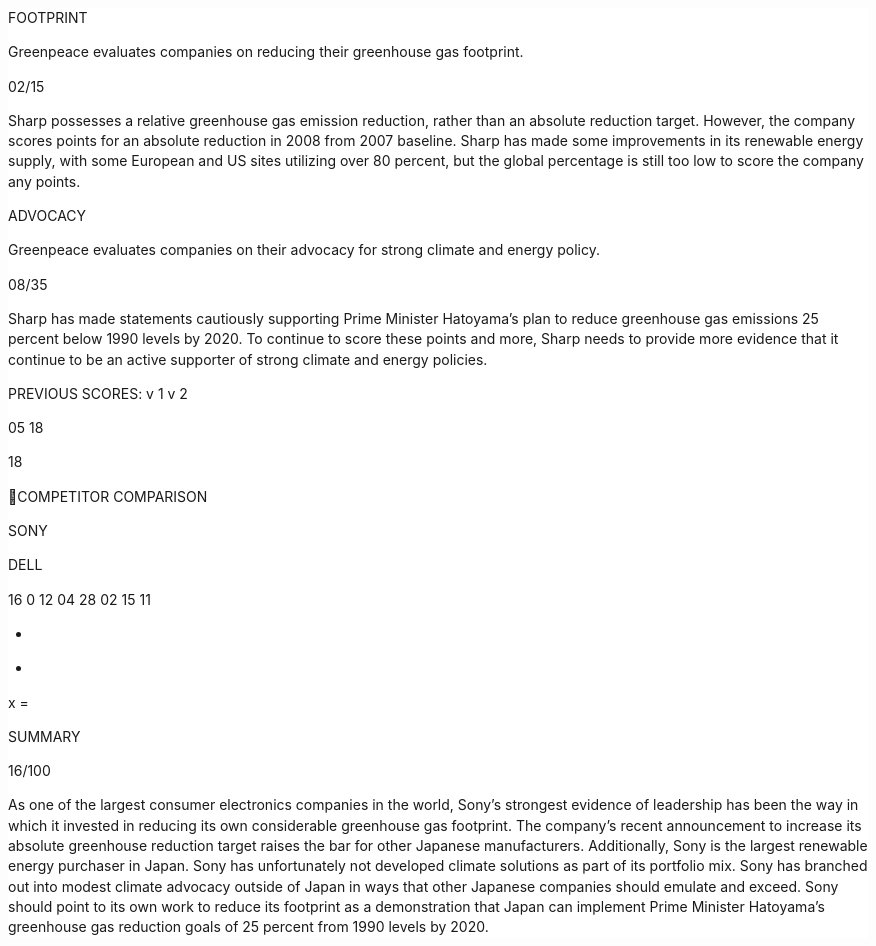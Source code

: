 FOOTPRINT

Greenpeace evaluates companies on reducing
their greenhouse gas footprint.

02/15

Sharp possesses a relative greenhouse gas emission reduction, rather than an absolute reduction target. However, the
company scores points for an absolute reduction in 2008 from 2007 baseline. Sharp has made some improvements in its
renewable energy supply, with some European and US sites utilizing over 80 percent, but the global percentage is still too
low to score the company any points.

ADVOCACY

Greenpeace evaluates companies on their advocacy
for strong climate and energy policy.

08/35

Sharp has made statements cautiously supporting Prime Minister Hatoyama’s plan to reduce greenhouse gas emissions
25 percent below 1990 levels by 2020. To continue to score these points and more, Sharp needs to provide more
evidence that it continue to be an active supporter of strong climate and energy policies.

PREVIOUS SCORES:  v 1           v 2

05              18

18

COMPETITOR COMPARISON

SONY

DELL

16 0 12 04
28 02 15 11

-
+
x =

SUMMARY

16/100

As one of the largest consumer electronics companies in the world, Sony’s strongest evidence of leadership has
been the way in which it invested in reducing its own considerable greenhouse gas footprint. The company’s recent
announcement to increase its absolute greenhouse reduction target raises the bar for other Japanese manufacturers.
Additionally, Sony is the largest renewable energy purchaser in Japan. Sony has unfortunately not developed climate
solutions as part of its portfolio mix. Sony has branched out into modest climate advocacy outside of Japan in ways
that other Japanese companies should emulate and exceed. Sony should point to its own work to reduce its footprint
as a demonstration that Japan can implement Prime Minister Hatoyama’s greenhouse gas reduction goals of 25
percent from 1990 levels by 2020.
